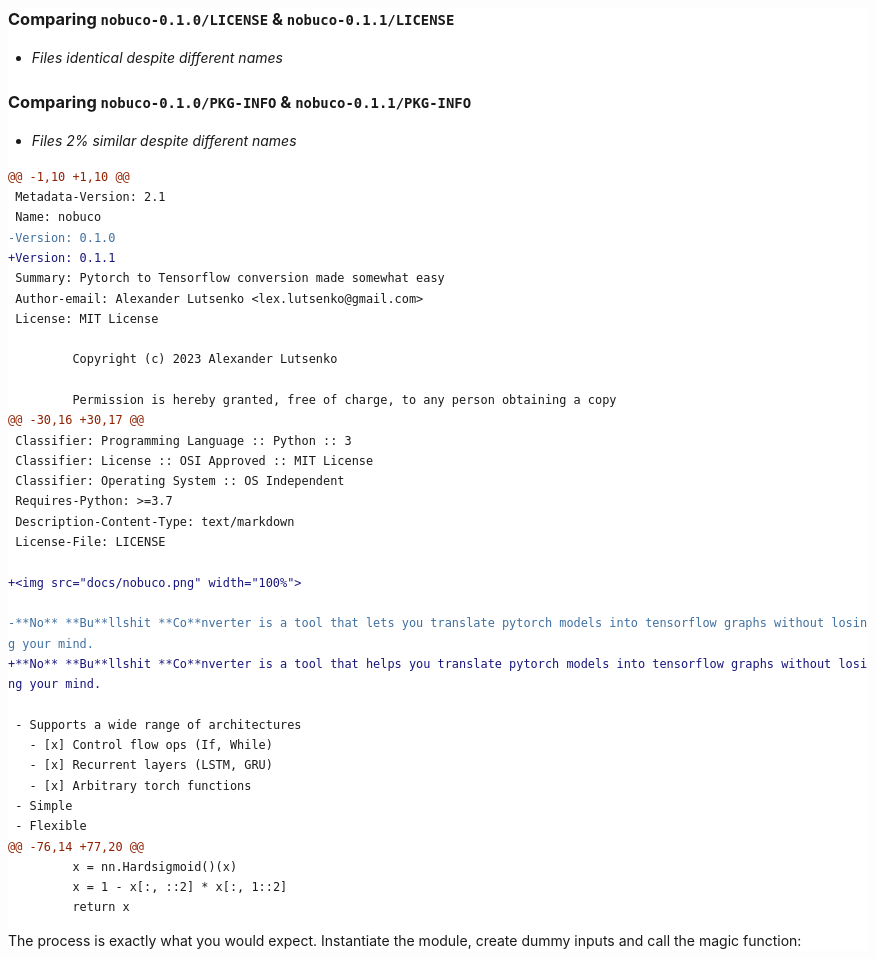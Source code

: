 ### Comparing `nobuco-0.1.0/LICENSE` & `nobuco-0.1.1/LICENSE`

 * *Files identical despite different names*

### Comparing `nobuco-0.1.0/PKG-INFO` & `nobuco-0.1.1/PKG-INFO`

 * *Files 2% similar despite different names*

```diff
@@ -1,10 +1,10 @@
 Metadata-Version: 2.1
 Name: nobuco
-Version: 0.1.0
+Version: 0.1.1
 Summary: Pytorch to Tensorflow conversion made somewhat easy
 Author-email: Alexander Lutsenko <lex.lutsenko@gmail.com>
 License: MIT License
         
         Copyright (c) 2023 Alexander Lutsenko
         
         Permission is hereby granted, free of charge, to any person obtaining a copy
@@ -30,16 +30,17 @@
 Classifier: Programming Language :: Python :: 3
 Classifier: License :: OSI Approved :: MIT License
 Classifier: Operating System :: OS Independent
 Requires-Python: >=3.7
 Description-Content-Type: text/markdown
 License-File: LICENSE
 
+<img src="docs/nobuco.png" width="100%">
 
-**No** **Bu**llshit **Co**nverter is a tool that lets you translate pytorch models into tensorflow graphs without losing your mind.
+**No** **Bu**llshit **Co**nverter is a tool that helps you translate pytorch models into tensorflow graphs without losing your mind.
 
 - Supports a wide range of architectures
   - [x] Control flow ops (If, While)
   - [x] Recurrent layers (LSTM, GRU)
   - [x] Arbitrary torch functions
 - Simple
 - Flexible
@@ -76,14 +77,20 @@
         x = nn.Hardsigmoid()(x)
         x = 1 - x[:, ::2] * x[:, 1::2]
         return x
 ````
 
 The process is exactly what you would expect. Instantiate the module, create dummy inputs and call the magic function:
 